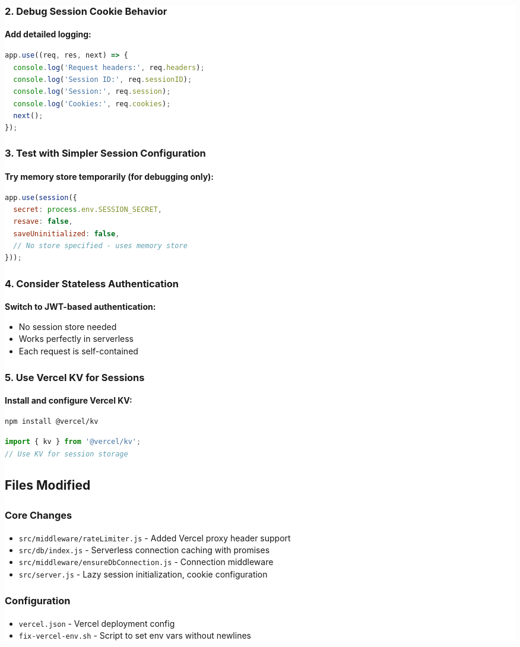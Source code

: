 ### 2. Debug Session Cookie Behavior
**Add detailed logging:**
```javascript
app.use((req, res, next) => {
  console.log('Request headers:', req.headers);
  console.log('Session ID:', req.sessionID);
  console.log('Session:', req.session);
  console.log('Cookies:', req.cookies);
  next();
});
```

### 3. Test with Simpler Session Configuration
**Try memory store temporarily (for debugging only):**
```javascript
app.use(session({
  secret: process.env.SESSION_SECRET,
  resave: false,
  saveUninitialized: false,
  // No store specified - uses memory store
}));
```

### 4. Consider Stateless Authentication
**Switch to JWT-based authentication:**
- No session store needed
- Works perfectly in serverless
- Each request is self-contained

### 5. Use Vercel KV for Sessions
**Install and configure Vercel KV:**
```bash
npm install @vercel/kv
```
```javascript
import { kv } from '@vercel/kv';
// Use KV for session storage
```

## Files Modified

### Core Changes
- `src/middleware/rateLimiter.js` - Added Vercel proxy header support
- `src/db/index.js` - Serverless connection caching with promises
- `src/middleware/ensureDbConnection.js` - Connection middleware
- `src/server.js` - Lazy session initialization, cookie configuration

### Configuration
- `vercel.json` - Vercel deployment config
- `fix-vercel-env.sh` - Script to set env vars without newlines

